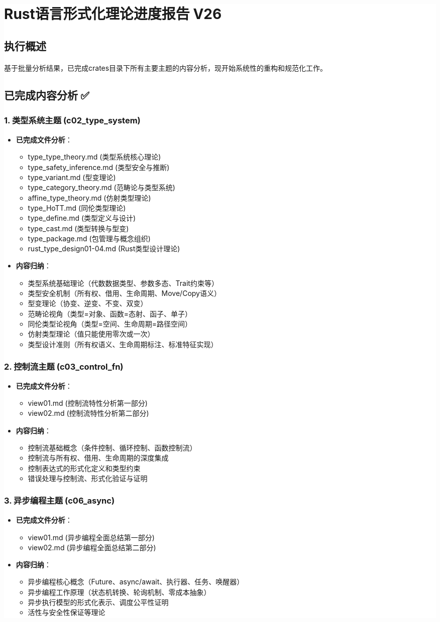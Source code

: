 # Rust语言形式化理论进度报告 V26

## 执行概述

基于批量分析结果，已完成crates目录下所有主要主题的内容分析，现开始系统性的重构和规范化工作。

## 已完成内容分析 ✅

### 1. 类型系统主题 (c02_type_system)
- **已完成文件分析**：
  - type_type_theory.md (类型系统核心理论)
  - type_safety_inference.md (类型安全与推断)
  - type_variant.md (型变理论)
  - type_category_theory.md (范畴论与类型系统)
  - affine_type_theory.md (仿射类型理论)
  - type_HoTT.md (同伦类型理论)
  - type_define.md (类型定义与设计)
  - type_cast.md (类型转换与型变)
  - type_package.md (包管理与概念组织)
  - rust_type_design01-04.md (Rust类型设计理论)

- **内容归纳**：
  - 类型系统基础理论（代数数据类型、参数多态、Trait约束等）
  - 类型安全机制（所有权、借用、生命周期、Move/Copy语义）
  - 型变理论（协变、逆变、不变、双变）
  - 范畴论视角（类型=对象、函数=态射、函子、单子）
  - 同伦类型论视角（类型=空间、生命周期=路径空间）
  - 仿射类型理论（值只能使用零次或一次）
  - 类型设计准则（所有权语义、生命周期标注、标准特征实现）

### 2. 控制流主题 (c03_control_fn)
- **已完成文件分析**：
  - view01.md (控制流特性分析第一部分)
  - view02.md (控制流特性分析第二部分)

- **内容归纳**：
  - 控制流基础概念（条件控制、循环控制、函数控制流）
  - 控制流与所有权、借用、生命周期的深度集成
  - 控制表达式的形式化定义和类型约束
  - 错误处理与控制流、形式化验证与证明

### 3. 异步编程主题 (c06_async)
- **已完成文件分析**：
  - view01.md (异步编程全面总结第一部分)
  - view02.md (异步编程全面总结第二部分)

- **内容归纳**：
  - 异步编程核心概念（Future、async/await、执行器、任务、唤醒器）
  - 异步编程工作原理（状态机转换、轮询机制、零成本抽象）
  - 异步执行模型的形式化表示、调度公平性证明
  - 活性与安全性保证等理论
